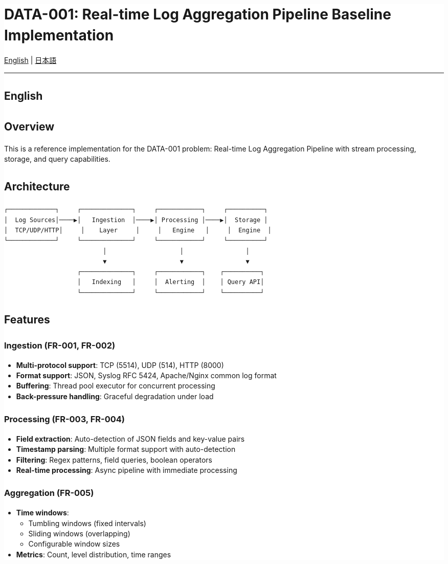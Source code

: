 # DATA-001: Real-time Log Aggregation Pipeline Baseline Implementation

[English](#english) | [日本語](#japanese)

---

<a id="english"></a>
## English

## Overview

This is a reference implementation for the DATA-001 problem: Real-time Log Aggregation Pipeline with stream processing, storage, and query capabilities.

## Architecture

```
┌─────────────┐     ┌──────────────┐     ┌────────────┐     ┌──────────┐
│  Log Sources│────▶│   Ingestion  │────▶│ Processing │────▶│  Storage │
│  TCP/UDP/HTTP│     │    Layer     │     │   Engine   │     │  Engine  │
└─────────────┘     └──────────────┘     └────────────┘     └──────────┘
                           │                    │                 │
                           ▼                    ▼                 ▼
                    ┌──────────────┐     ┌────────────┐    ┌──────────┐
                    │   Indexing   │     │  Alerting  │    │ Query API│
                    └──────────────┘     └────────────┘    └──────────┘
```

## Features

### Ingestion (FR-001, FR-002)
- **Multi-protocol support**: TCP (5514), UDP (514), HTTP (8000)
- **Format support**: JSON, Syslog RFC 5424, Apache/Nginx common log format
- **Buffering**: Thread pool executor for concurrent processing
- **Back-pressure handling**: Graceful degradation under load

### Processing (FR-003, FR-004)
- **Field extraction**: Auto-detection of JSON fields and key-value pairs
- **Timestamp parsing**: Multiple format support with auto-detection
- **Filtering**: Regex patterns, field queries, boolean operators
- **Real-time processing**: Async pipeline with immediate processing

### Aggregation (FR-005)
- **Time windows**: 
  - Tumbling windows (fixed intervals)
  - Sliding windows (overlapping)
  - Configurable window sizes
- **Metrics**: Count, level distribution, time ranges
